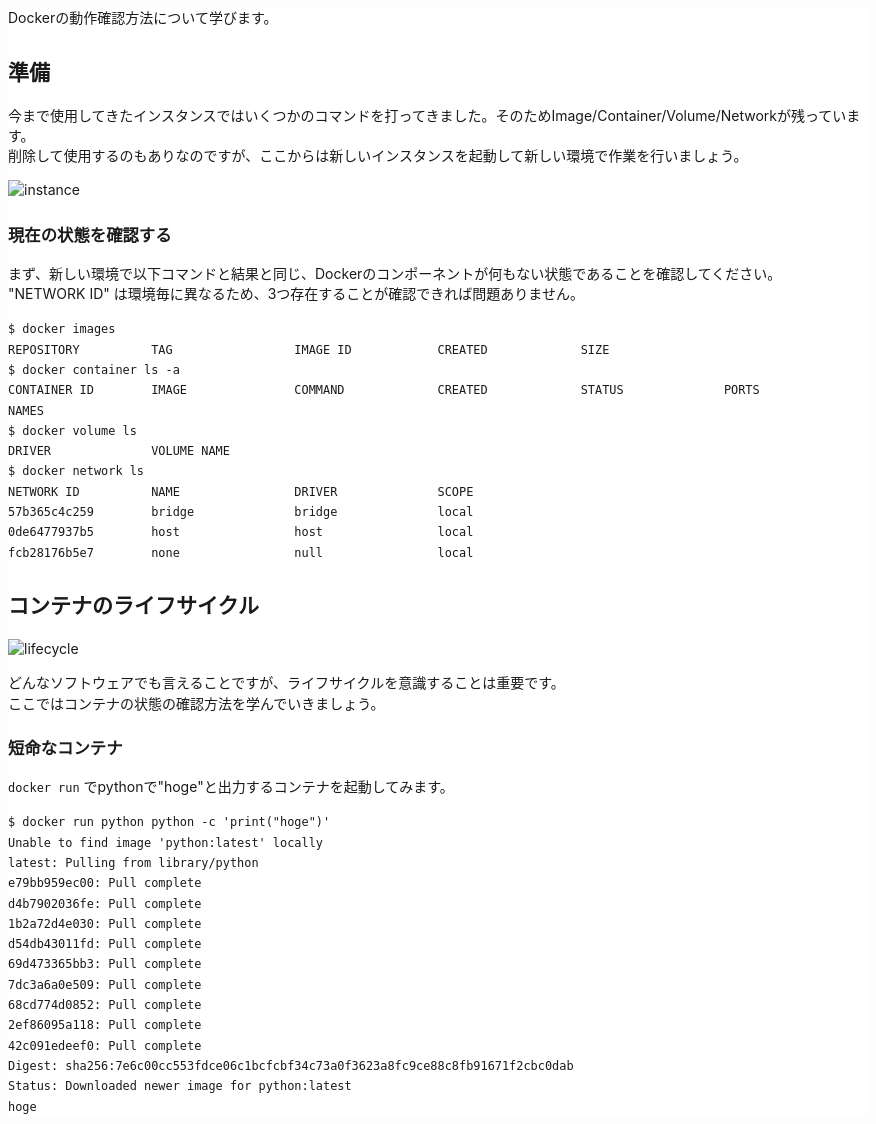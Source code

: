 Dockerの動作確認方法について学びます。

## 準備
今まで使用してきたインスタンスではいくつかのコマンドを打ってきました。そのためImage/Container/Volume/Networkが残っています。  
削除して使用するのもありなのですが、ここからは新しいインスタンスを起動して新しい環境で作業を行いましょう。

![instance](../1_introduction/imgs/add-new-instance.png)

### 現在の状態を確認する
まず、新しい環境で以下コマンドと結果と同じ、Dockerのコンポーネントが何もない状態であることを確認してください。  
"NETWORK ID" は環境毎に異なるため、3つ存在することが確認できれば問題ありません。
```
$ docker images
REPOSITORY          TAG                 IMAGE ID            CREATED             SIZE
$ docker container ls -a
CONTAINER ID        IMAGE               COMMAND             CREATED             STATUS              PORTS               NAMES
$ docker volume ls
DRIVER              VOLUME NAME
$ docker network ls
NETWORK ID          NAME                DRIVER              SCOPE
57b365c4c259        bridge              bridge              local
0de6477937b5        host                host                local
fcb28176b5e7        none                null                local
```

## コンテナのライフサイクル
![lifecycle](../2_component/imgs/lifecycle.png)

どんなソフトウェアでも言えることですが、ライフサイクルを意識することは重要です。  
ここではコンテナの状態の確認方法を学んでいきましょう。

### 短命なコンテナ
`docker run` でpythonで"hoge"と出力するコンテナを起動してみます。  

```
$ docker run python python -c 'print("hoge")'
Unable to find image 'python:latest' locally
latest: Pulling from library/python
e79bb959ec00: Pull complete
d4b7902036fe: Pull complete
1b2a72d4e030: Pull complete
d54db43011fd: Pull complete
69d473365bb3: Pull complete
7dc3a6a0e509: Pull complete
68cd774d0852: Pull complete
2ef86095a118: Pull complete
42c091edeef0: Pull complete
Digest: sha256:7e6c00cc553fdce06c1bcfcbf34c73a0f3623a8fc9ce88c8fb91671f2cbc0dab
Status: Downloaded newer image for python:latest
hoge
```
